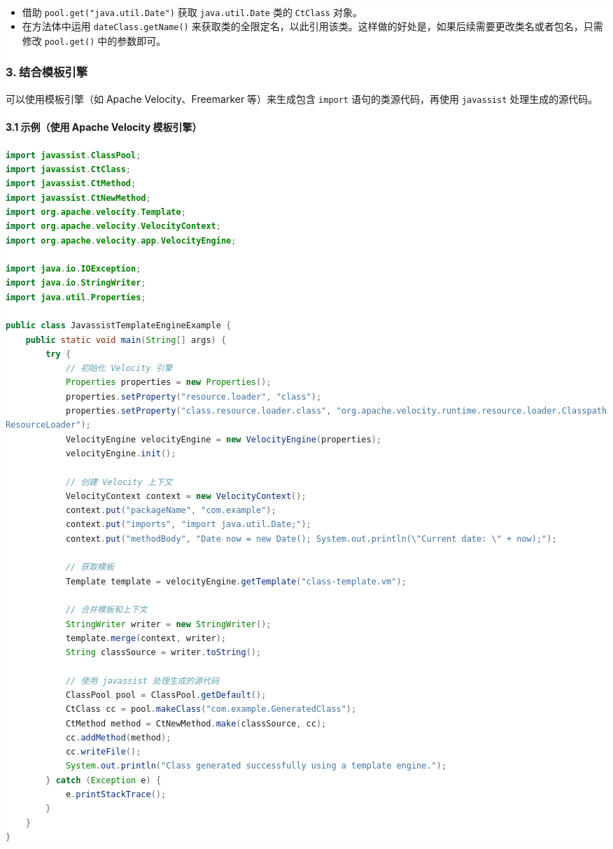 - 借助 `pool.get("java.util.Date")` 获取 `java.util.Date` 类的 `CtClass` 对象。
- 在方法体中运用 `dateClass.getName()` 来获取类的全限定名，以此引用该类。这样做的好处是，如果后续需要更改类名或者包名，只需修改 `pool.get()` 中的参数即可。

### 3. 结合模板引擎

可以使用模板引擎（如 Apache Velocity、Freemarker 等）来生成包含 `import` 语句的类源代码，再使用 `javassist` 处理生成的源代码。

#### 3.1 示例（使用 Apache Velocity 模板引擎）

```java
import javassist.ClassPool;
import javassist.CtClass;
import javassist.CtMethod;
import javassist.CtNewMethod;
import org.apache.velocity.Template;
import org.apache.velocity.VelocityContext;
import org.apache.velocity.app.VelocityEngine;

import java.io.IOException;
import java.io.StringWriter;
import java.util.Properties;

public class JavassistTemplateEngineExample {
    public static void main(String[] args) {
        try {
            // 初始化 Velocity 引擎
            Properties properties = new Properties();
            properties.setProperty("resource.loader", "class");
            properties.setProperty("class.resource.loader.class", "org.apache.velocity.runtime.resource.loader.ClasspathResourceLoader");
            VelocityEngine velocityEngine = new VelocityEngine(properties);
            velocityEngine.init();

            // 创建 Velocity 上下文
            VelocityContext context = new VelocityContext();
            context.put("packageName", "com.example");
            context.put("imports", "import java.util.Date;");
            context.put("methodBody", "Date now = new Date(); System.out.println(\"Current date: \" + now);");

            // 获取模板
            Template template = velocityEngine.getTemplate("class-template.vm");

            // 合并模板和上下文
            StringWriter writer = new StringWriter();
            template.merge(context, writer);
            String classSource = writer.toString();

            // 使用 javassist 处理生成的源代码
            ClassPool pool = ClassPool.getDefault();
            CtClass cc = pool.makeClass("com.example.GeneratedClass");
            CtMethod method = CtNewMethod.make(classSource, cc);
            cc.addMethod(method);
            cc.writeFile();
            System.out.println("Class generated successfully using a template engine.");
        } catch (Exception e) {
            e.printStackTrace();
        }
    }
}
```
